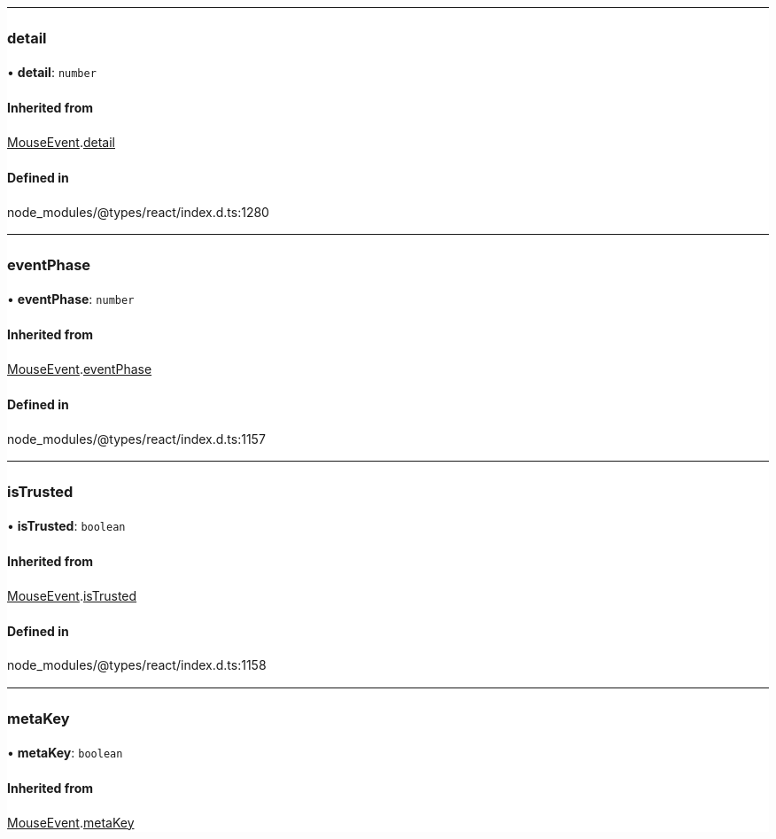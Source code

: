 ___

### detail

• **detail**: `number`

#### Inherited from

[MouseEvent](components_Container._internal_.MouseEvent.md).[detail](components_Container._internal_.MouseEvent.md#detail)

#### Defined in

node_modules/@types/react/index.d.ts:1280

___

### eventPhase

• **eventPhase**: `number`

#### Inherited from

[MouseEvent](components_Container._internal_.MouseEvent.md).[eventPhase](components_Container._internal_.MouseEvent.md#eventphase)

#### Defined in

node_modules/@types/react/index.d.ts:1157

___

### isTrusted

• **isTrusted**: `boolean`

#### Inherited from

[MouseEvent](components_Container._internal_.MouseEvent.md).[isTrusted](components_Container._internal_.MouseEvent.md#istrusted)

#### Defined in

node_modules/@types/react/index.d.ts:1158

___

### metaKey

• **metaKey**: `boolean`

#### Inherited from

[MouseEvent](components_Container._internal_.MouseEvent.md).[metaKey](components_Container._internal_.MouseEvent.md#metakey)
